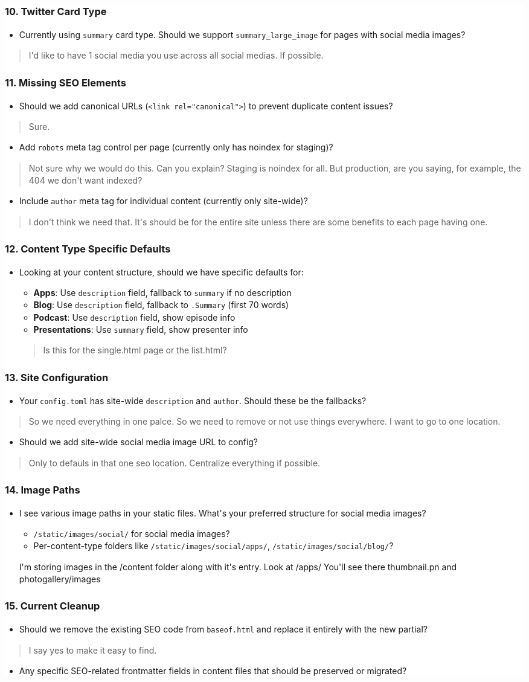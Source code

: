 ### 10. Twitter Card Type
- Currently using `summary` card type. Should we support `summary_large_image` for pages with social media images?

> I'd like to have 1 social media you use across all social medias.  If possible.

### 11. Missing SEO Elements
- Should we add canonical URLs (`<link rel="canonical">`) to prevent duplicate content issues?

> Sure.

- Add `robots` meta tag control per page (currently only has noindex for staging)?

> Not sure why we would do this.  Can you explain?  Staging is noindex for all.   But production, are you saying, for example, the 404 we don't want indexed?

- Include `author` meta tag for individual content (currently only site-wide)?
> I don't think we need that.  It's should be for the entire site unless there are some benefits to each page having one.

### 12. Content Type Specific Defaults
- Looking at your content structure, should we have specific defaults for:
  - **Apps**: Use `description` field, fallback to `summary` if no description
  - **Blog**: Use `description` field, fallback to `.Summary` (first 70 words)
  - **Podcast**: Use `description` field, show episode info
  - **Presentations**: Use `summary` field, show presenter info

  > Is this for the single.html page or the list.html?

### 13. Site Configuration
- Your `config.toml` has site-wide `description` and `author`. Should these be the fallbacks?

> So we need everything in one palce.    So we need to remove or not use things everywhere.  I want to go to one location.

- Should we add site-wide social media image URL to config?

> Only to defauls in that one seo location.  Centralize everything if possible.
### 14. Image Paths
- I see various image paths in your static files. What's your preferred structure for social media images?
  - `/static/images/social/` for social media images?
  - Per-content-type folders like `/static/images/social/apps/`, `/static/images/social/blog/`?

  I'm storing images in the /content folder along with it's entry.  Look at /apps/  You'll see there thumbnail.pn and photogallery/images

### 15. Current Cleanup
- Should we remove the existing SEO code from `baseof.html` and replace it entirely with the new partial?

> I say yes to make it easy to find.

- Any specific SEO-related frontmatter fields in content files that should be preserved or migrated?
